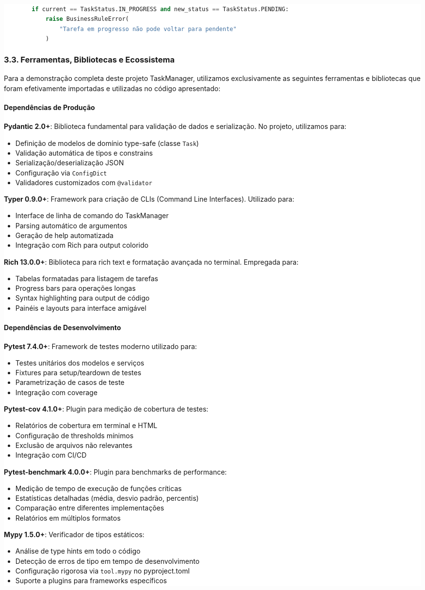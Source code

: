 ```python
        if current == TaskStatus.IN_PROGRESS and new_status == TaskStatus.PENDING:
            raise BusinessRuleError(
                "Tarefa em progresso não pode voltar para pendente"
            )
```

### 3.3. Ferramentas, Bibliotecas e Ecossistema

Para a demonstração completa deste projeto TaskManager, utilizamos exclusivamente as seguintes ferramentas e bibliotecas que foram efetivamente importadas e utilizadas no código apresentado:

#### Dependências de Produção

**Pydantic 2.0+**: Biblioteca fundamental para validação de dados e serialização. No projeto, utilizamos para:
- Definição de modelos de domínio type-safe (classe `Task`)
- Validação automática de tipos e constrains
- Serialização/deserialização JSON
- Configuração via `ConfigDict`
- Validadores customizados com `@validator`

**Typer 0.9.0+**: Framework para criação de CLIs (Command Line Interfaces). Utilizado para:
- Interface de linha de comando do TaskManager
- Parsing automático de argumentos
- Geração de help automatizada
- Integração com Rich para output colorido

**Rich 13.0.0+**: Biblioteca para rich text e formatação avançada no terminal. Empregada para:
- Tabelas formatadas para listagem de tarefas
- Progress bars para operações longas
- Syntax highlighting para output de código
- Painéis e layouts para interface amigável

#### Dependências de Desenvolvimento

**Pytest 7.4.0+**: Framework de testes moderno utilizado para:
- Testes unitários dos modelos e serviços
- Fixtures para setup/teardown de testes
- Parametrização de casos de teste
- Integração com coverage

**Pytest-cov 4.1.0+**: Plugin para medição de cobertura de testes:
- Relatórios de cobertura em terminal e HTML
- Configuração de thresholds mínimos
- Exclusão de arquivos não relevantes
- Integração com CI/CD

**Pytest-benchmark 4.0.0+**: Plugin para benchmarks de performance:
- Medição de tempo de execução de funções críticas
- Estatísticas detalhadas (média, desvio padrão, percentis)
- Comparação entre diferentes implementações
- Relatórios em múltiplos formatos

**Mypy 1.5.0+**: Verificador de tipos estáticos:
- Análise de type hints em todo o código
- Detecção de erros de tipo em tempo de desenvolvimento
- Configuração rigorosa via `tool.mypy` no pyproject.toml
- Suporte a plugins para frameworks específicos
